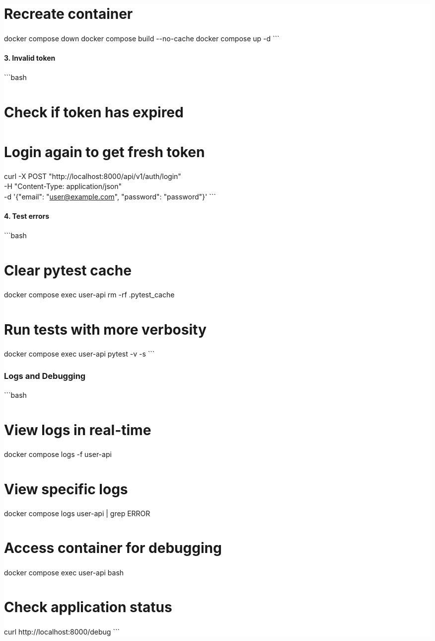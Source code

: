 # Recreate container
docker compose down
docker compose build --no-cache
docker compose up -d
\`\`\`

#### 3. Invalid token
\`\`\`bash
# Check if token has expired
# Login again to get fresh token
curl -X POST "http://localhost:8000/api/v1/auth/login" \
  -H "Content-Type: application/json" \
  -d '{"email": "user@example.com", "password": "password"}'
\`\`\`

#### 4. Test errors
\`\`\`bash
# Clear pytest cache
docker compose exec user-api rm -rf .pytest_cache

# Run tests with more verbosity
docker compose exec user-api pytest -v -s
\`\`\`

### Logs and Debugging

\`\`\`bash
# View logs in real-time
docker compose logs -f user-api

# View specific logs
docker compose logs user-api | grep ERROR

# Access container for debugging
docker compose exec user-api bash

# Check application status
curl http://localhost:8000/debug
\`\`\`
